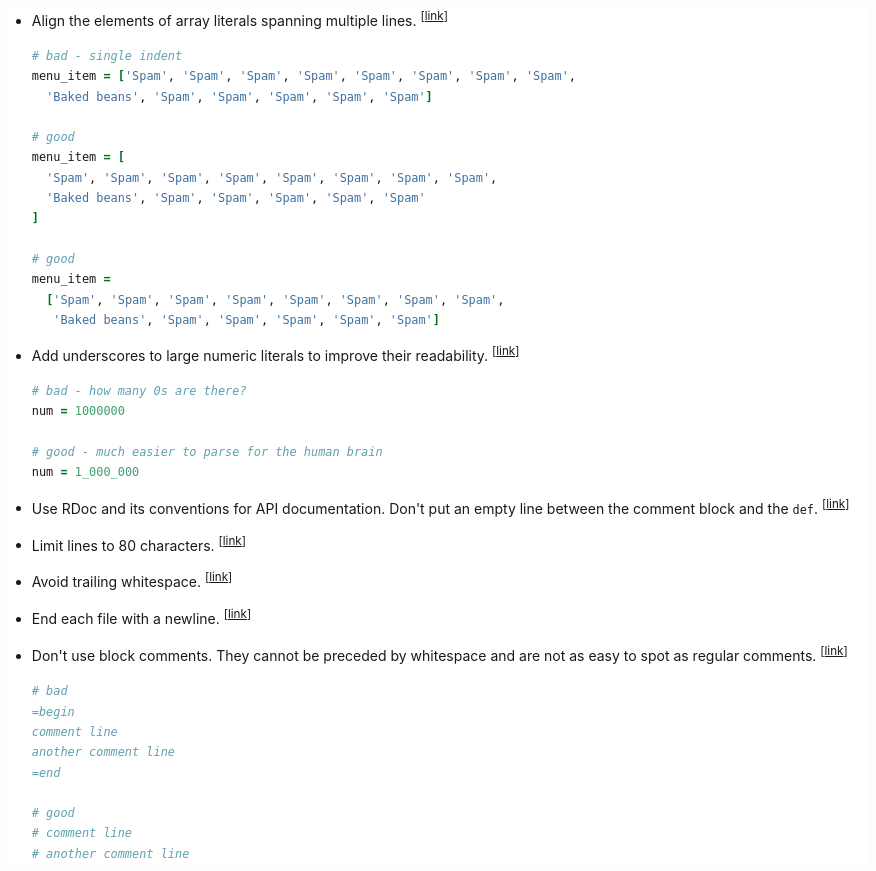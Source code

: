 * <a name="align-multiline-arrays"></a> Align the elements of array literals spanning multiple lines.
  <sup>[[link](#align-multiline-arrays)]</sup>

  ```Ruby
  # bad - single indent
  menu_item = ['Spam', 'Spam', 'Spam', 'Spam', 'Spam', 'Spam', 'Spam', 'Spam',
    'Baked beans', 'Spam', 'Spam', 'Spam', 'Spam', 'Spam']

  # good
  menu_item = [
    'Spam', 'Spam', 'Spam', 'Spam', 'Spam', 'Spam', 'Spam', 'Spam',
    'Baked beans', 'Spam', 'Spam', 'Spam', 'Spam', 'Spam'
  ]

  # good
  menu_item =
    ['Spam', 'Spam', 'Spam', 'Spam', 'Spam', 'Spam', 'Spam', 'Spam',
     'Baked beans', 'Spam', 'Spam', 'Spam', 'Spam', 'Spam']
  ```

* <a name="underscores-in-numerics"></a> Add underscores to large numeric literals to improve their readability.
  <sup>[[link](#underscores-in-numerics)]</sup>

  ```Ruby
  # bad - how many 0s are there?
  num = 1000000

  # good - much easier to parse for the human brain
  num = 1_000_000
  ```

* <a name="rdoc-conventions"></a> Use RDoc and its conventions for API documentation.  Don't put an
  empty line between the comment block and the `def`.
  <sup>[[link](#rdoc-conventions)]</sup>

* <a name="80-character-limits"></a> Limit lines to 80 characters.
  <sup>[[link](#80-character-limits)]</sup>

* <a name="no-trailing-whitespace"></a> Avoid trailing whitespace.
  <sup>[[link](#no-trailing-whitespace)]</sup>

* <a name="newline-eof"></a> End each file with a newline.
  <sup>[[link](#newline-eof)]</sup>

* <a name="no-block-comments"></a> Don't use block comments. They cannot be preceded by whitespace and are not
  as easy to spot as regular comments.
  <sup>[[link](#no-block-comments)]</sup>

  ```Ruby
  # bad
  =begin
  comment line
  another comment line
  =end

  # good
  # comment line
  # another comment line
  ```
